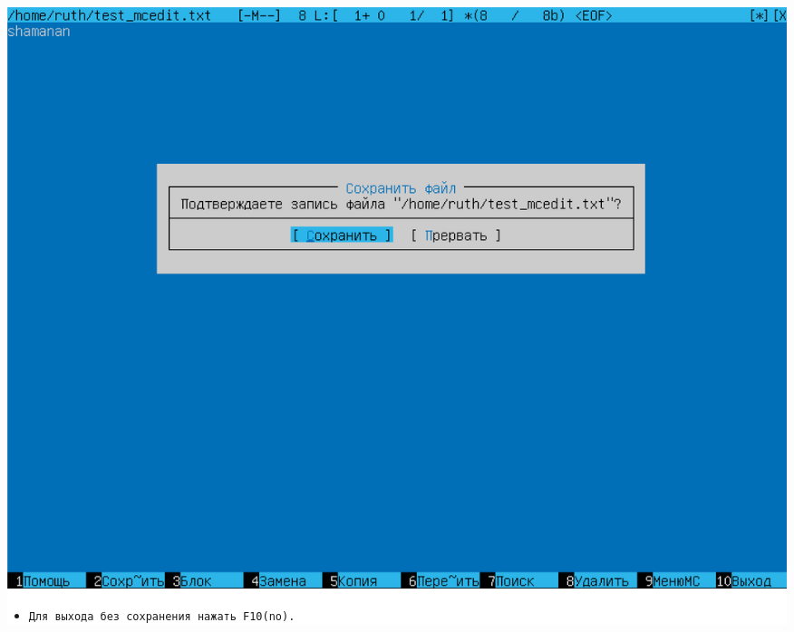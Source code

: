 ![Alt text](./images/7.12.png "Optional Title")<br>
- ``Для выхода без сохранения нажать F10(no).``<br>